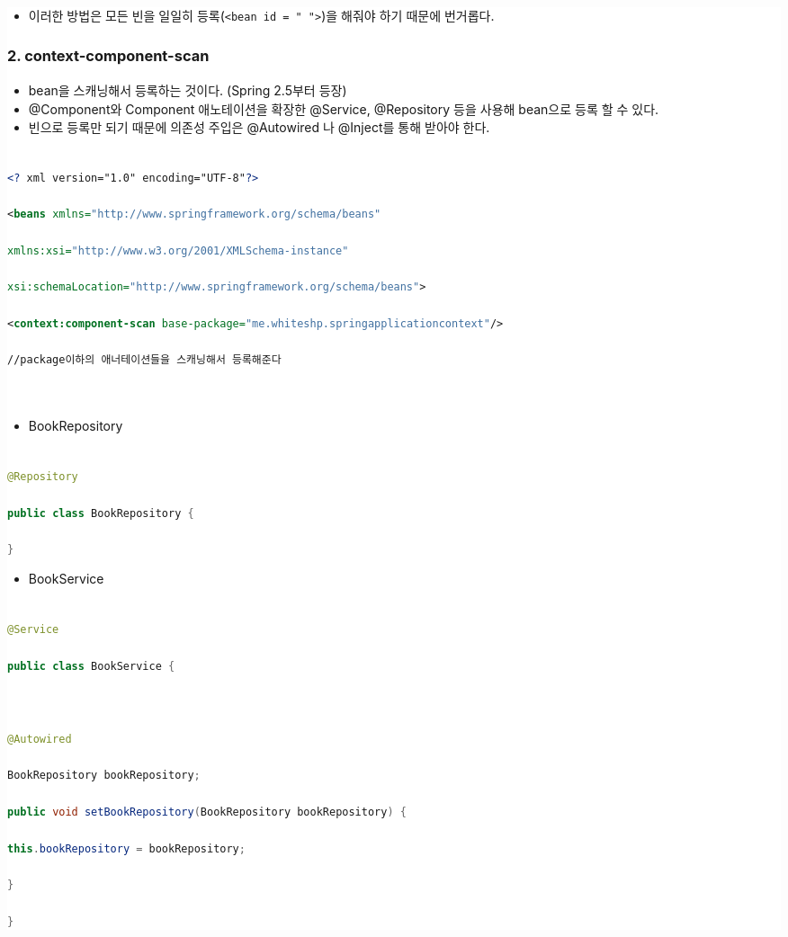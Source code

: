 - 이러한 방법은 모든 빈을 일일히 등록(`<bean id = " ">`)을 해줘야 하기 때문에 번거롭다.

### 2. context-component-scan

- bean을 스캐닝해서 등록하는 것이다. (Spring 2.5부터 등장)
- @Component와 Component 애노테이션을 확장한 @Service, @Repository 등을 사용해 bean으로 등록 할 수 있다.
- 빈으로 등록만 되기 때문에 의존성 주입은 @Autowired 나 @Inject를 통해 받아야 한다.

```xml

<? xml version="1.0" encoding="UTF-8"?>

<beans xmlns="http://www.springframework.org/schema/beans"

xmlns:xsi="http://www.w3.org/2001/XMLSchema-instance"

xsi:schemaLocation="http://www.springframework.org/schema/beans">

<context:component-scan base-package="me.whiteshp.springapplicationcontext"/>

//package이하의 애너테이션들을 스캐닝해서 등록해준다

  

```

- BookRepository

```java

@Repository

public class BookRepository {

}

```

- BookService

```java

@Service

public class BookService {

  

@Autowired

BookRepository bookRepository;

public void setBookRepository(BookRepository bookRepository) {

this.bookRepository = bookRepository;

}

}

```
